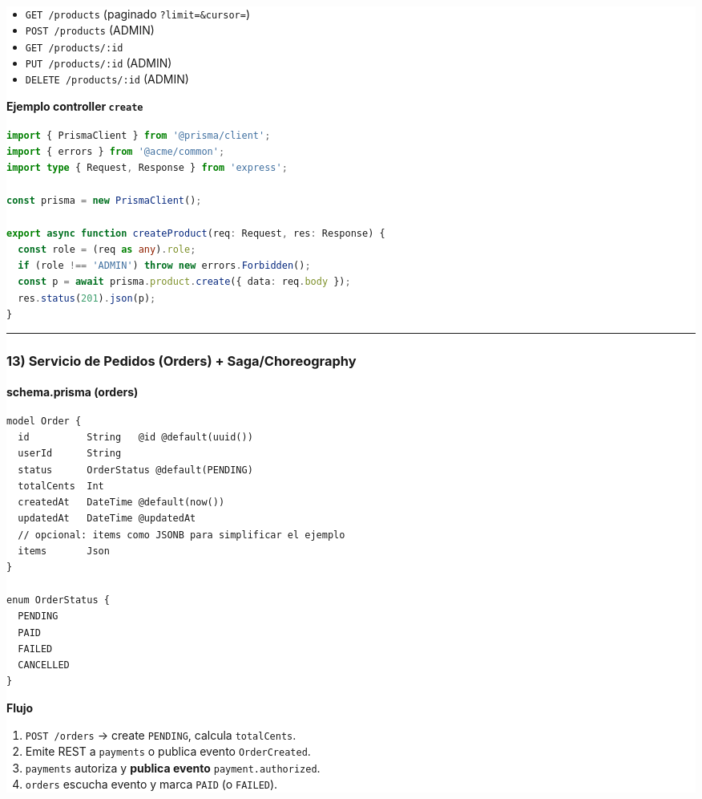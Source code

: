 * `GET /products` (paginado `?limit=&cursor=`)
* `POST /products` (ADMIN)
* `GET /products/:id`
* `PUT /products/:id` (ADMIN)
* `DELETE /products/:id` (ADMIN)

**Ejemplo controller `create`**

```ts
import { PrismaClient } from '@prisma/client';
import { errors } from '@acme/common';
import type { Request, Response } from 'express';

const prisma = new PrismaClient();

export async function createProduct(req: Request, res: Response) {
  const role = (req as any).role;
  if (role !== 'ADMIN') throw new errors.Forbidden();
  const p = await prisma.product.create({ data: req.body });
  res.status(201).json(p);
}
```

***

### 13) Servicio de Pedidos (Orders) + Saga/Choreography

**schema.prisma (orders)**

```prisma
model Order {
  id          String   @id @default(uuid())
  userId      String
  status      OrderStatus @default(PENDING)
  totalCents  Int
  createdAt   DateTime @default(now())
  updatedAt   DateTime @updatedAt
  // opcional: items como JSONB para simplificar el ejemplo
  items       Json
}

enum OrderStatus {
  PENDING
  PAID
  FAILED
  CANCELLED
}
```

**Flujo**

1. `POST /orders` → create `PENDING`, calcula `totalCents`.
2. Emite REST a `payments` o publica evento `OrderCreated`.
3. `payments` autoriza y **publica evento** `payment.authorized`.
4. `orders` escucha evento y marca `PAID` (o `FAILED`).

